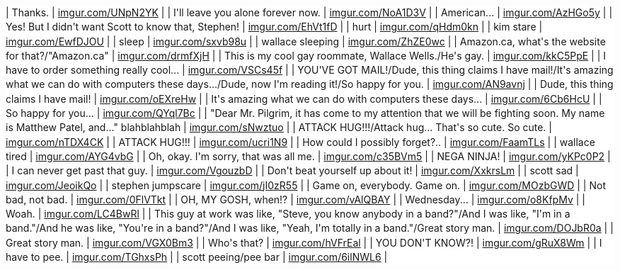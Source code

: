 | Thanks. | [imgur.com/UNpN2YK](https://imgur.com/UNpN2YK) |
| I'll leave you alone forever now. | [imgur.com/NoA1D3V](https://imgur.com/NoA1D3V) |
| American... | [imgur.com/AzHGo5y](https://imgur.com/AzHGo5y) |
| Yes! But I didn't want Scott to know that, Stephen! | [imgur.com/EhVt1fD](https://imgur.com/EhVt1fD) |
| hurt | [imgur.com/qHdm0kn](https://imgur.com/qHdm0kn) |
| kim stare | [imgur.com/EwfDJOU](https://imgur.com/EwfDJOU) |
| sleep | [imgur.com/sxvb98u](https://imgur.com/sxvb98u) |
| wallace sleeping | [imgur.com/ZhZE0wc](https://imgur.com/ZhZE0wc) |
| Amazon.ca, what's the website for that?/"Amazon.ca" | [imgur.com/drmfXjH](https://imgur.com/drmfXjH) |
| This is my cool gay roommate, Wallace Wells./He's gay. | [imgur.com/kkC5PpE](https://imgur.com/kkC5PpE) |
| I have to order something really cool... | [imgur.com/VSCs45f](https://imgur.com/VSCs45f) |
| YOU'VE GOT MAIL!/Dude, this thing claims I have mail!/It's amazing what we can do with computers these days.../Dude, now I'm reading it!/So happy for you. | [imgur.com/AN9avnj](https://imgur.com/AN9avnj) |
| Dude, this thing claims I have mail! | [imgur.com/oEXreHw](https://imgur.com/oEXreHw) |
| It's amazing what we can do with computers these days... | [imgur.com/6Cb6HcU](https://imgur.com/6Cb6HcU) |
| So happy for you... | [imgur.com/QYql7Bc](https://imgur.com/QYql7Bc) |
| "Dear Mr. Pilgrim, it has come to my attention that we will be fighting soon. My name is Matthew Patel, and..." blahblahblah | [imgur.com/sNwztuo](https://imgur.com/sNwztuo) | 
| ATTACK HUG!!!/Attack hug... That's so cute. So cute. | [imgur.com/nTDX4CK](https://imgur.com/nTDX4CK) |
| ATTACK HUG!!! | [imgur.com/ucri1N9](https://imgur.com/ucri1N9) |
| How could I possibly forget?.. | [imgur.com/FaamTLs](https://imgur.com/FaamTLs) |
| wallace tired | [imgur.com/AYG4vbG](https://imgur.com/AYG4vbG) |
| Oh, okay. I'm sorry, that was all me. | [imgur.com/c35BVm5](https://imgur.com/c35BVm5) |
| NEGA NINJA! | [imgur.com/yKPc0P2](https://imgur.com/yKPc0P2) |
| I can never get past that guy. | [imgur.com/VgouzbD](https://imgur.com/VgouzbD) |
| Don't beat yourself up about it! | [imgur.com/XxkrsLm](https://imgur.com/XxkrsLm) |
| scott sad | [imgur.com/JeoikQo](https://imgur.com/JeoikQo) |
| stephen jumpscare | [imgur.com/jI0zR55](https://imgur.com/jI0zR55) |
| Game on, everybody. Game on. | [imgur.com/MOzbGWD](https://imgur.com/MOzbGWD) |
| Not bad, not bad. | [imgur.com/0FlVTkt](https://imgur.com/0FlVTkt) |
| OH, MY GOSH, when!? | [imgur.com/vAlQBAY](https://imgur.com/vAlQBAY) |
| Wednesday... | [imgur.com/o8KfpMv](https://imgur.com/o8KfpMv) |
| Woah. | [imgur.com/LC4BwRl](https://imgur.com/LC4BwRl) |
| This guy at work was like, "Steve, you know anybody in a band?"/And I was like, "I'm in a band."/And he was like, "You're in a band?"/And I was like, "Yeah, I'm totally in a band."/Great story man. | [imgur.com/DOJbR0a](https://imgur.com/DOJbR0a) |
| Great story man. | [imgur.com/VGX0Bm3](https://imgur.com/VGX0Bm3) |
| Who's that? | [imgur.com/hVFrEal](https://imgur.com/hVFrEal) |
| YOU DON'T KNOW?! | [imgur.com/gRuX8Wm](https://imgur.com/gRuX8Wm) |
| I have to pee. | [imgur.com/TGhxsPh](https://imgur.com/TGhxsPh) |
| scott peeing/pee bar | [imgur.com/6ilNWL6](https://imgur.com/6ilNWL6) |